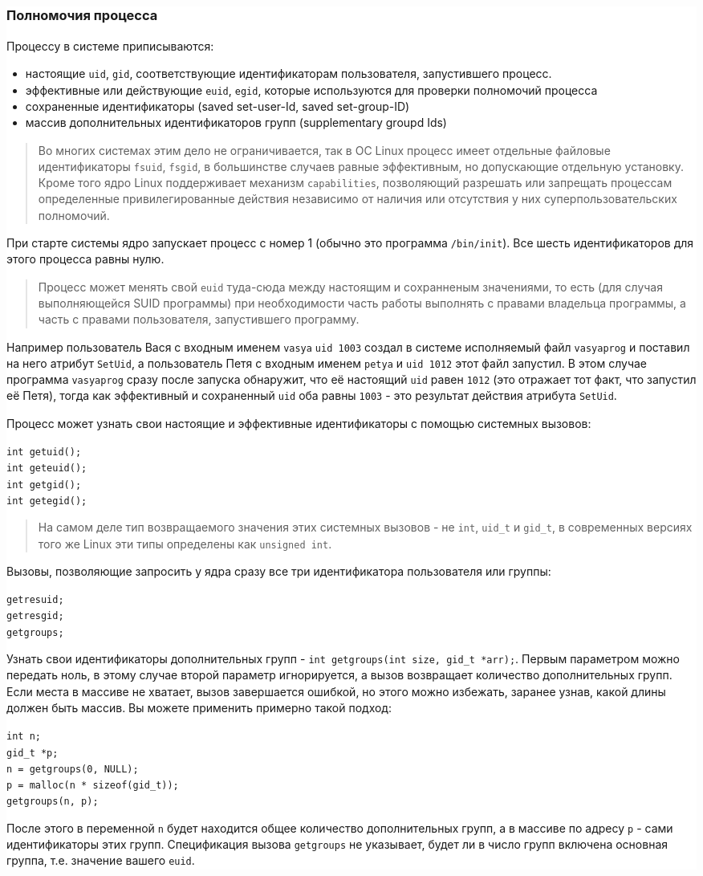 ### Полномочия процесса
Процессу в системе приписываются:
* настоящие `uid`, `gid`, соответствующие идентификаторам пользователя, запустившего процесс.
* эффективные или действующие `euid`, `egid`, которые используются для проверки полномочий процесса
* сохраненные идентификаторы (saved set-user-Id, saved set-group-ID)
* массив дополнительных идентификаторов групп (supplementary groupd Ids)

> Во многих системах этим дело не ограничивается, так в ОС Linux процесс имеет отдельные файловые идентификаторы `fsuid`, `fsgid`, в большинстве случаев равные эффективным, но допускающие отдельную установку. Кроме того ядро Linux поддерживает механизм `capabilities`, позволяющий разрешать или запрещать процессам определенные привилегированные действия независимо от наличия или отсутствия у них суперпользовательских полномочий.

При старте системы ядро запускает процесс с номер 1 (обычно это программа `/bin/init`). Все шесть идентификаторов для этого процесса равны нулю.

> Процесс может менять свой `euid` туда-сюда между настоящим и сохранненым значениями, то есть (для случая выполняющейся SUID программы) при необходимости часть работы выполнять с правами владельца программы, а часть с правами пользователя, запустившего программу.

Например пользователь Вася с входным именем `vasya` `uid 1003` создал в системе исполняемый файл `vasyaprog` и поставил на него атрибут `SetUid`, а пользователь Петя с входным именем `petya` и `uid 1012` этот файл запустил. В этом случае программа `vasyaprog` сразу после запуска обнаружит, что её настоящий `uid` равен `1012` (это отражает тот факт, что запустил её Петя), тогда как эффективный и сохраненный `uid` оба равны `1003` - это результат действия атрибута `SetUid`.

Процесс может узнать свои настоящие и эффективные идентификаторы с помощью системных вызовов:
```
int getuid();
int geteuid();
int getgid();
int getegid();
```

> На самом деле тип возвращаемого значения этих системных вызовов - не `int`, `uid_t` и `gid_t`, в современных версиях того же Linux эти типы определены как `unsigned int`.

Вызовы, позволяющие запросить у ядра сразу все три идентификатора пользователя или группы:
```
getresuid;
getresgid;
getgroups;
```
Узнать свои идентификаторы дополнительных групп - `int getgroups(int size, gid_t *arr);`. Первым параметром можно передать ноль, в этому случае второй параметр игнорируется, а вызов возвращает количество дополнительных групп. Если места в массиве не хватает, вызов завершается ошибкой, но этого можно избежать, заранее узнав, какой длины должен быть массив. Вы можете применить примерно такой подход:
```
int n;
gid_t *p;
n = getgroups(0, NULL);
p = malloc(n * sizeof(gid_t));
getgroups(n, p);
```
После этого в переменной `n` будет находится общее количество дополнительных групп, а в массиве по адресу `p` - сами идентификаторы этих групп. Спецификация вызова `getgroups` не указывает, будет ли в число групп включена основная группа, т.е. значение вашего `euid`.
